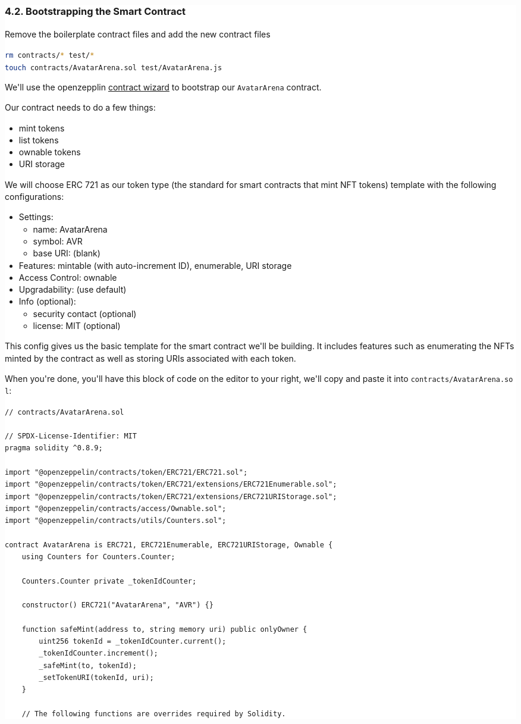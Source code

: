 ### 4.2. Bootstrapping the Smart Contract

Remove the boilerplate contract files and add the new contract files

```bash
rm contracts/* test/*
touch contracts/AvatarArena.sol test/AvatarArena.js
```

We'll use the openzepplin [contract wizard](https://docs.openzeppelin.com/contracts/4.x/wizard) to bootstrap our `AvatarArena` contract.

Our contract needs to do a few things:

- mint tokens
- list tokens
- ownable tokens
- URI storage

We will choose ERC 721 as our token type (the standard for smart contracts that mint NFT tokens) template with the following configurations:

- Settings:
  - name: AvatarArena
  - symbol: AVR
  - base URI: (blank)
- Features: mintable (with auto-increment ID), enumerable, URI storage
- Access Control: ownable
- Upgradability: (use default)
- Info (optional):
  - security contact (optional)
  - license: MIT (optional)

This config gives us the basic template for the smart contract we'll be building. It includes features such as enumerating the NFTs minted by the contract as well as storing URIs associated with each token.

When you're done, you'll have this block of code on the editor to your right, we'll copy and paste it into `contracts/AvatarArena.sol`:

```solidity
// contracts/AvatarArena.sol

// SPDX-License-Identifier: MIT
pragma solidity ^0.8.9;

import "@openzeppelin/contracts/token/ERC721/ERC721.sol";
import "@openzeppelin/contracts/token/ERC721/extensions/ERC721Enumerable.sol";
import "@openzeppelin/contracts/token/ERC721/extensions/ERC721URIStorage.sol";
import "@openzeppelin/contracts/access/Ownable.sol";
import "@openzeppelin/contracts/utils/Counters.sol";

contract AvatarArena is ERC721, ERC721Enumerable, ERC721URIStorage, Ownable {
	using Counters for Counters.Counter;

	Counters.Counter private _tokenIdCounter;

	constructor() ERC721("AvatarArena", "AVR") {}

	function safeMint(address to, string memory uri) public onlyOwner {
    	uint256 tokenId = _tokenIdCounter.current();
    	_tokenIdCounter.increment();
    	_safeMint(to, tokenId);
    	_setTokenURI(tokenId, uri);
	}

	// The following functions are overrides required by Solidity.

```